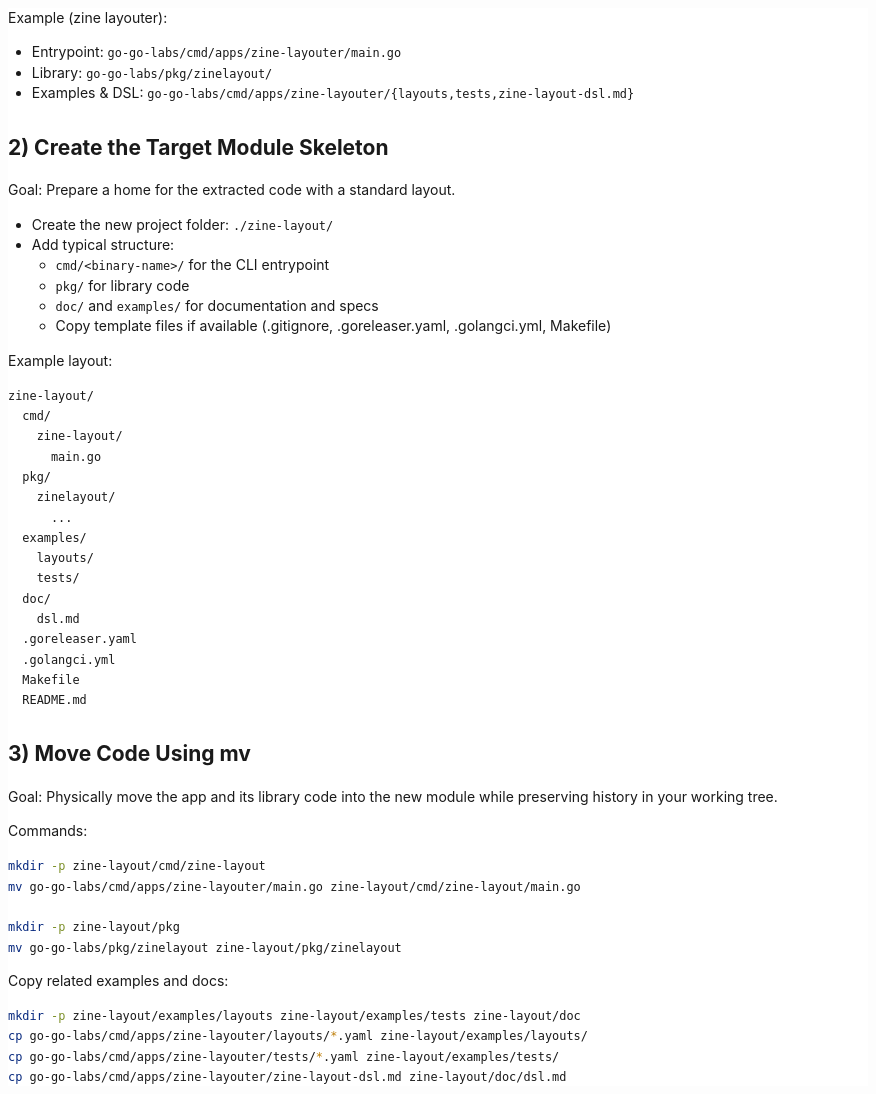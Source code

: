 Example (zine layouter):
- Entrypoint: `go-go-labs/cmd/apps/zine-layouter/main.go`
- Library: `go-go-labs/pkg/zinelayout/`
- Examples & DSL: `go-go-labs/cmd/apps/zine-layouter/{layouts,tests,zine-layout-dsl.md}`

## 2) Create the Target Module Skeleton

Goal: Prepare a home for the extracted code with a standard layout.

- Create the new project folder: `./zine-layout/`
- Add typical structure:
  - `cmd/<binary-name>/` for the CLI entrypoint
  - `pkg/` for library code
  - `doc/` and `examples/` for documentation and specs
  - Copy template files if available (.gitignore, .goreleaser.yaml, .golangci.yml, Makefile)

Example layout:

```
zine-layout/
  cmd/
    zine-layout/
      main.go
  pkg/
    zinelayout/
      ...
  examples/
    layouts/
    tests/
  doc/
    dsl.md
  .goreleaser.yaml
  .golangci.yml
  Makefile
  README.md
```

## 3) Move Code Using mv

Goal: Physically move the app and its library code into the new module while preserving history in your working tree.

Commands:

```bash
mkdir -p zine-layout/cmd/zine-layout
mv go-go-labs/cmd/apps/zine-layouter/main.go zine-layout/cmd/zine-layout/main.go

mkdir -p zine-layout/pkg
mv go-go-labs/pkg/zinelayout zine-layout/pkg/zinelayout
```

Copy related examples and docs:

```bash
mkdir -p zine-layout/examples/layouts zine-layout/examples/tests zine-layout/doc
cp go-go-labs/cmd/apps/zine-layouter/layouts/*.yaml zine-layout/examples/layouts/
cp go-go-labs/cmd/apps/zine-layouter/tests/*.yaml zine-layout/examples/tests/
cp go-go-labs/cmd/apps/zine-layouter/zine-layout-dsl.md zine-layout/doc/dsl.md
```
